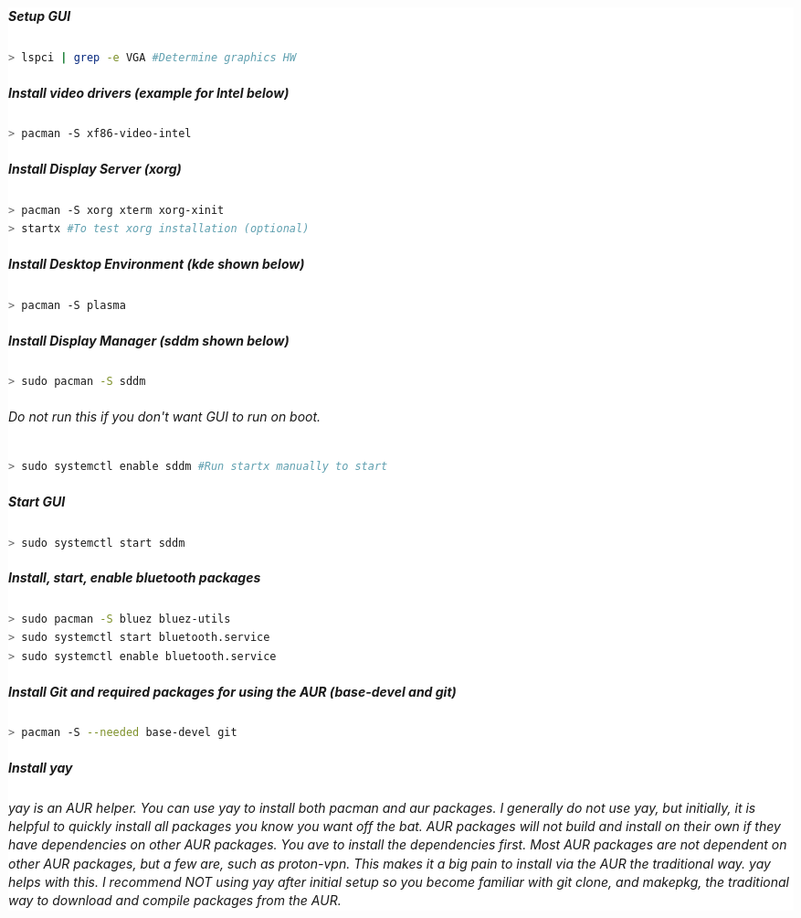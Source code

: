 ##### Setup GUI
```sh
> lspci | grep -e VGA #Determine graphics HW
```

##### Install video drivers (example for Intel below)
```sh
> pacman -S xf86-video-intel
```

##### Install Display Server (xorg)
```sh
> pacman -S xorg xterm xorg-xinit
> startx #To test xorg installation (optional)
```


##### Install Desktop Environment (kde shown below)
```sh
> pacman -S plasma
```

##### Install Display Manager (sddm shown below)
```sh
> sudo pacman -S sddm
```

###### Do not run this if you don't want GUI to run on boot.
```sh
> sudo systemctl enable sddm #Run startx manually to start
```

##### Start GUI
```sh
> sudo systemctl start sddm
```

##### Install, start, enable bluetooth packages
```sh
> sudo pacman -S bluez bluez-utils
> sudo systemctl start bluetooth.service
> sudo systemctl enable bluetooth.service
```


##### Install Git and required packages for using the AUR (base-devel and git)
```sh
> pacman -S --needed base-devel git
```

##### Install yay
*yay is an AUR helper.  You can use yay to install both pacman and aur packages.  I generally do not use yay, but initially, it is helpful to quickly install all packages you know you want off the bat.  AUR packages will not build and install on their own if they have dependencies on other AUR packages. You ave to install the dependencies first.  Most AUR packages are not dependent on other AUR packages, but a few are, such as proton-vpn.  This makes it a big pain to install via the AUR the traditional way.  yay helps with this.  I recommend NOT using yay after initial setup so you become familiar with git clone, and makepkg, the traditional way to download and compile packages from the AUR.*
